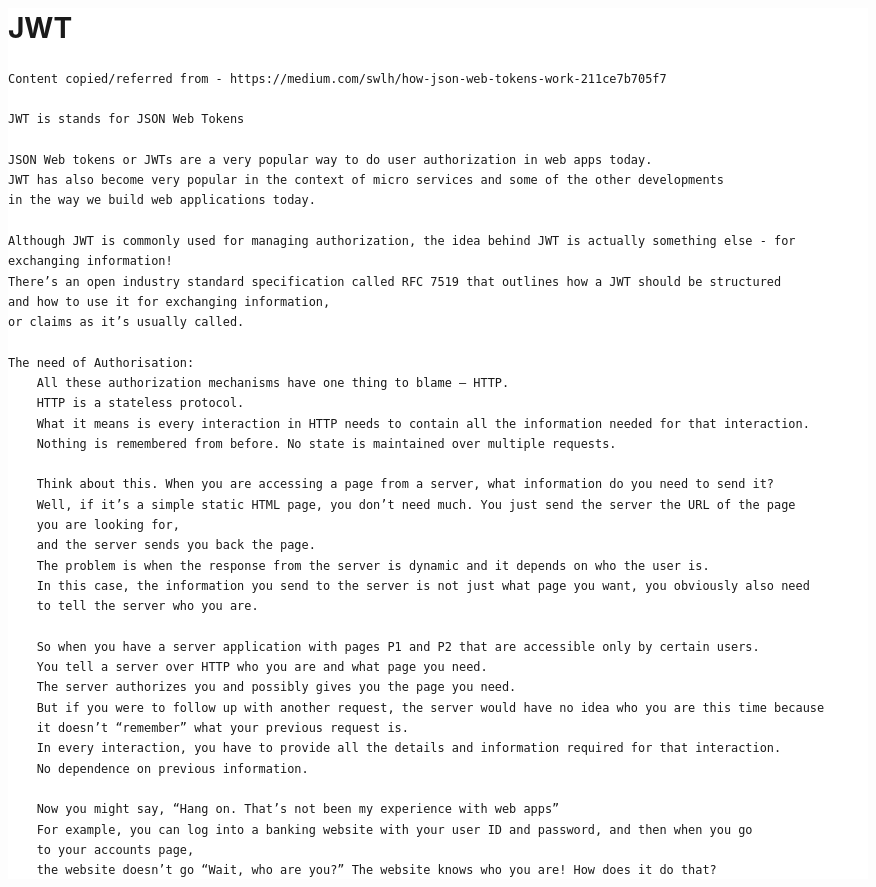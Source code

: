 # JWT 

    Content copied/referred from - https://medium.com/swlh/how-json-web-tokens-work-211ce7b705f7
    
    JWT is stands for JSON Web Tokens 
    
    JSON Web tokens or JWTs are a very popular way to do user authorization in web apps today. 
    JWT has also become very popular in the context of micro services and some of the other developments 
    in the way we build web applications today.
    
    Although JWT is commonly used for managing authorization, the idea behind JWT is actually something else - for 
    exchanging information! 
    There’s an open industry standard specification called RFC 7519 that outlines how a JWT should be structured 
    and how to use it for exchanging information, 
    or claims as it’s usually called. 
    
    The need of Authorisation:
        All these authorization mechanisms have one thing to blame — HTTP.
        HTTP is a stateless protocol. 
        What it means is every interaction in HTTP needs to contain all the information needed for that interaction.
        Nothing is remembered from before. No state is maintained over multiple requests.
        
        Think about this. When you are accessing a page from a server, what information do you need to send it? 
        Well, if it’s a simple static HTML page, you don’t need much. You just send the server the URL of the page 
        you are looking for, 
        and the server sends you back the page. 
        The problem is when the response from the server is dynamic and it depends on who the user is. 
        In this case, the information you send to the server is not just what page you want, you obviously also need 
        to tell the server who you are.
        
        So when you have a server application with pages P1 and P2 that are accessible only by certain users. 
        You tell a server over HTTP who you are and what page you need. 
        The server authorizes you and possibly gives you the page you need. 
        But if you were to follow up with another request, the server would have no idea who you are this time because 
        it doesn’t “remember” what your previous request is. 
        In every interaction, you have to provide all the details and information required for that interaction.
        No dependence on previous information.
        
        Now you might say, “Hang on. That’s not been my experience with web apps” 
        For example, you can log into a banking website with your user ID and password, and then when you go 
        to your accounts page, 
        the website doesn’t go “Wait, who are you?” The website knows who you are! How does it do that?
        
